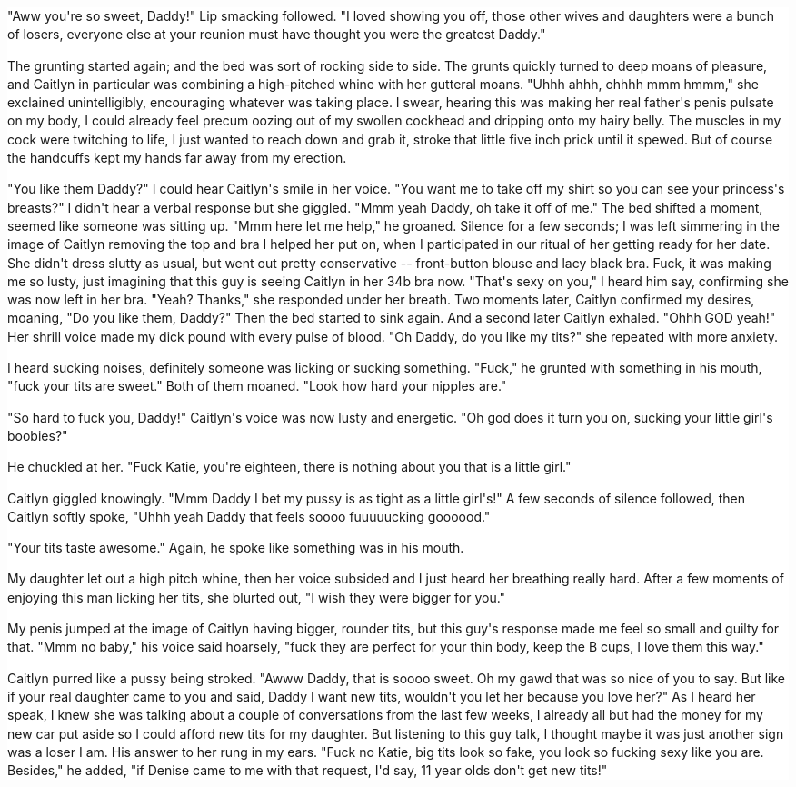 "Aww you're so sweet, Daddy!" Lip smacking followed. "I loved showing you off, those other wives and daughters were a bunch of losers, everyone else at your reunion must have thought you were the greatest Daddy." 

The grunting started again; and the bed was sort of rocking side to side. The grunts quickly turned to deep moans of pleasure, and Caitlyn in particular was combining a high-pitched whine with her gutteral moans. "Uhhh ahhh, ohhhh mmm hmmm," she exclained unintelligibly, encouraging whatever was taking place. I swear, hearing this was making her real father's penis pulsate on my body, I could already feel precum oozing out of my swollen cockhead and dripping onto my hairy belly. The muscles in my cock were twitching to life, I just wanted to reach down and grab it, stroke that little five inch prick until it spewed. But of course the handcuffs kept my hands far away from my erection. 

"You like them Daddy?" I could hear Caitlyn's smile in her voice. "You want me to take off my shirt so you can see your princess's breasts?" I didn't hear a verbal response but she giggled. "Mmm yeah Daddy, oh take it off of me." The bed shifted a moment, seemed like someone was sitting up. "Mmm here let me help," he groaned. Silence for a few seconds; I was left simmering in the image of Caitlyn removing the top and bra I helped her put on, when I participated in our ritual of her getting ready for her date. She didn't dress slutty as usual, but went out pretty conservative -- front-button blouse and lacy black bra. Fuck, it was making me so lusty, just imagining that this guy is seeing Caitlyn in her 34b bra now. "That's sexy on you," I heard him say, confirming she was now left in her bra. "Yeah? Thanks," she responded under her breath. Two moments later, Caitlyn confirmed my desires, moaning, "Do you like them, Daddy?" Then the bed started to sink again. And a second later Caitlyn exhaled. "Ohhh GOD yeah!" Her shrill voice made my dick pound with every pulse of blood. "Oh Daddy, do you like my tits?" she repeated with more anxiety. 

I heard sucking noises, definitely someone was licking or sucking something. "Fuck," he grunted with something in his mouth, "fuck your tits are sweet." Both of them moaned. "Look how hard your nipples are." 

"So hard to fuck you, Daddy!" Caitlyn's voice was now lusty and energetic. "Oh god does it turn you on, sucking your little girl's boobies?" 

He chuckled at her. "Fuck Katie, you're eighteen, there is nothing about you that is a little girl." 

Caitlyn giggled knowingly. "Mmm Daddy I bet my pussy is as tight as a little girl's!" A few seconds of silence followed, then Caitlyn softly spoke, "Uhhh yeah Daddy that feels soooo fuuuuucking goooood." 

"Your tits taste awesome." Again, he spoke like something was in his mouth. 

My daughter let out a high pitch whine, then her voice subsided and I just heard her breathing really hard. After a few moments of enjoying this man licking her tits, she blurted out, "I wish they were bigger for you." 

My penis jumped at the image of Caitlyn having bigger, rounder tits, but this guy's response made me feel so small and guilty for that. "Mmm no baby," his voice said hoarsely, "fuck they are perfect for your thin body, keep the B cups, I love them this way." 

Caitlyn purred like a pussy being stroked. "Awww Daddy, that is soooo sweet. Oh my gawd that was so nice of you to say. But like if your real daughter came to you and said, Daddy I want new tits, wouldn't you let her because you love her?" As I heard her speak, I knew she was talking about a couple of conversations from the last few weeks, I already all but had the money for my new car put aside so I could afford new tits for my daughter. But listening to this guy talk, I thought maybe it was just another sign was a loser I am. His answer to her rung in my ears. "Fuck no Katie, big tits look so fake, you look so fucking sexy like you are. Besides," he added, "if Denise came to me with that request, I'd say, 11 year olds don't get new tits!" 
